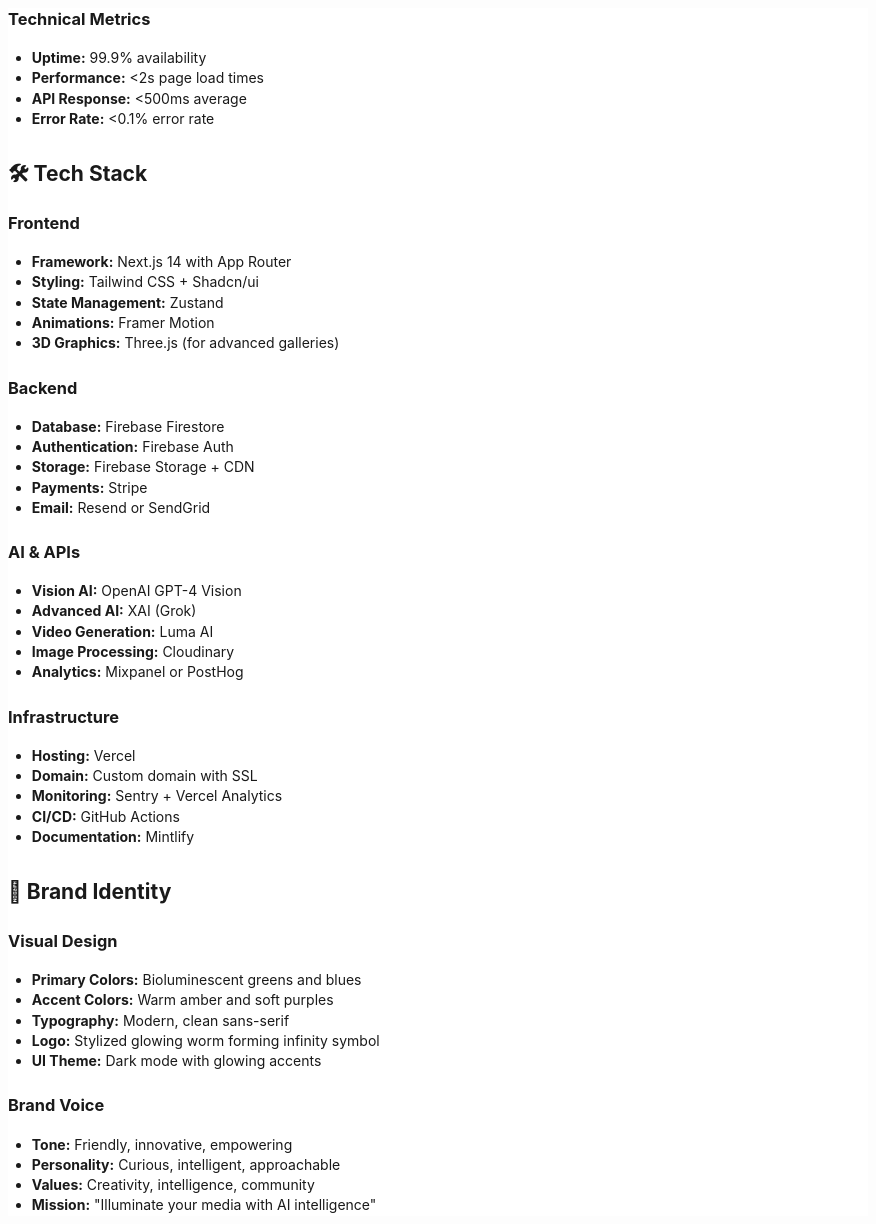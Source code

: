 ### Technical Metrics
- **Uptime:** 99.9% availability
- **Performance:** <2s page load times
- **API Response:** <500ms average
- **Error Rate:** <0.1% error rate

## 🛠️ Tech Stack

### Frontend
- **Framework:** Next.js 14 with App Router
- **Styling:** Tailwind CSS + Shadcn/ui
- **State Management:** Zustand
- **Animations:** Framer Motion
- **3D Graphics:** Three.js (for advanced galleries)

### Backend
- **Database:** Firebase Firestore
- **Authentication:** Firebase Auth
- **Storage:** Firebase Storage + CDN
- **Payments:** Stripe
- **Email:** Resend or SendGrid

### AI & APIs
- **Vision AI:** OpenAI GPT-4 Vision
- **Advanced AI:** XAI (Grok)
- **Video Generation:** Luma AI
- **Image Processing:** Cloudinary
- **Analytics:** Mixpanel or PostHog

### Infrastructure
- **Hosting:** Vercel
- **Domain:** Custom domain with SSL
- **Monitoring:** Sentry + Vercel Analytics
- **CI/CD:** GitHub Actions
- **Documentation:** Mintlify

## 🎨 Brand Identity

### Visual Design
- **Primary Colors:** Bioluminescent greens and blues
- **Accent Colors:** Warm amber and soft purples  
- **Typography:** Modern, clean sans-serif
- **Logo:** Stylized glowing worm forming infinity symbol
- **UI Theme:** Dark mode with glowing accents

### Brand Voice
- **Tone:** Friendly, innovative, empowering
- **Personality:** Curious, intelligent, approachable
- **Values:** Creativity, intelligence, community
- **Mission:** "Illuminate your media with AI intelligence"
